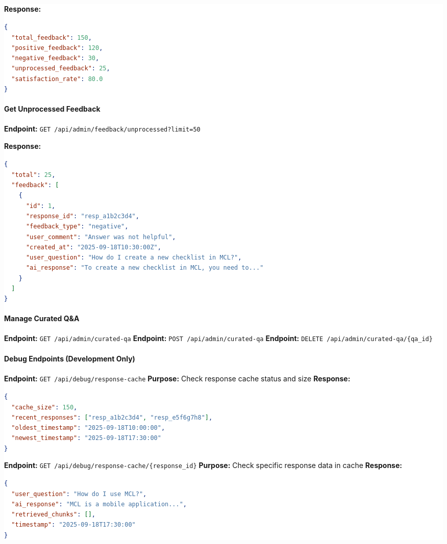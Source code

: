 **Response:**
```json
{
  "total_feedback": 150,
  "positive_feedback": 120,
  "negative_feedback": 30,
  "unprocessed_feedback": 25,
  "satisfaction_rate": 80.0
}
```

#### Get Unprocessed Feedback
**Endpoint:** `GET /api/admin/feedback/unprocessed?limit=50`

**Response:**
```json
{
  "total": 25,
  "feedback": [
    {
      "id": 1,
      "response_id": "resp_a1b2c3d4",
      "feedback_type": "negative",
      "user_comment": "Answer was not helpful",
      "created_at": "2025-09-18T10:30:00Z",
      "user_question": "How do I create a new checklist in MCL?",
      "ai_response": "To create a new checklist in MCL, you need to..."
    }
  ]
}
```

#### Manage Curated Q&A
**Endpoint:** `GET /api/admin/curated-qa`
**Endpoint:** `POST /api/admin/curated-qa`
**Endpoint:** `DELETE /api/admin/curated-qa/{qa_id}`

#### Debug Endpoints (Development Only)
**Endpoint:** `GET /api/debug/response-cache`
**Purpose:** Check response cache status and size
**Response:**
```json
{
  "cache_size": 150,
  "recent_responses": ["resp_a1b2c3d4", "resp_e5f6g7h8"],
  "oldest_timestamp": "2025-09-18T10:00:00",
  "newest_timestamp": "2025-09-18T17:30:00"
}
```

**Endpoint:** `GET /api/debug/response-cache/{response_id}`
**Purpose:** Check specific response data in cache
**Response:**
```json
{
  "user_question": "How do I use MCL?",
  "ai_response": "MCL is a mobile application...",
  "retrieved_chunks": [],
  "timestamp": "2025-09-18T17:30:00"
}
```
